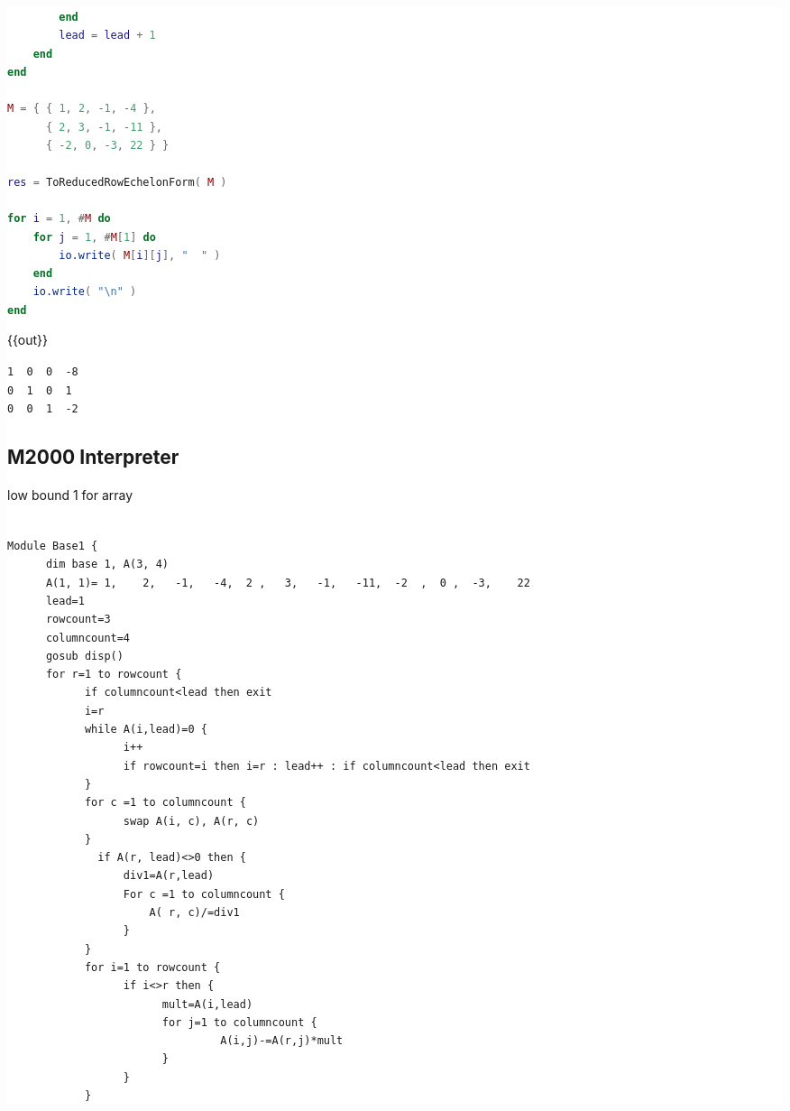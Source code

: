 ```lua
        end
        lead = lead + 1
    end
end

M = { { 1, 2, -1, -4 },
      { 2, 3, -1, -11 },
      { -2, 0, -3, 22 } }

res = ToReducedRowEchelonForm( M )

for i = 1, #M do
    for j = 1, #M[1] do
        io.write( M[i][j], "  " )
    end
    io.write( "\n" )
end
```

{{out}}

```txt
1  0  0  -8
0  1  0  1
0  0  1  -2
```



## M2000 Interpreter

low bound 1 for array

```M2000 Interpreter

Module Base1 {
      dim base 1, A(3, 4)
      A(1, 1)= 1,    2,   -1,   -4,  2 ,   3,   -1,   -11,  -2  ,  0 ,  -3,    22
      lead=1
      rowcount=3
      columncount=4
      gosub disp()
      for r=1 to rowcount {
            if columncount<lead then exit
            i=r
            while A(i,lead)=0 {
                  i++
                  if rowcount=i then i=r : lead++ : if columncount<lead then exit
            }
            for c =1 to columncount {
                  swap A(i, c), A(r, c)
            }
              if A(r, lead)<>0 then {
                  div1=A(r,lead)
                  For c =1 to columncount {
                      A( r, c)/=div1
                  }
            }
            for i=1 to rowcount {
                  if i<>r then {
                        mult=A(i,lead)
                        for j=1 to columncount {
                                 A(i,j)-=A(r,j)*mult
                        }
                  }
            }
```
